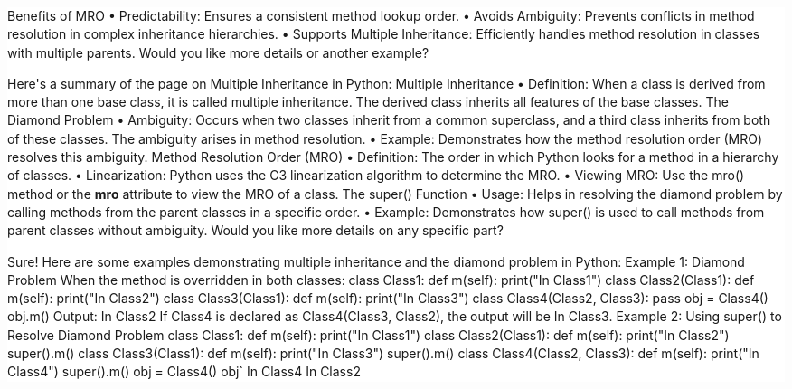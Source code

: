 Benefits of MRO
	• Predictability: Ensures a consistent method lookup order.
	• Avoids Ambiguity: Prevents conflicts in method resolution in complex inheritance hierarchies.
	• Supports Multiple Inheritance: Efficiently handles method resolution in classes with multiple parents.
Would you like more details or another example?

Here's a summary of the page on Multiple Inheritance in Python:
Multiple Inheritance
	• Definition: When a class is derived from more than one base class, it is called multiple inheritance. The derived class inherits all features of the base classes.
The Diamond Problem
	• Ambiguity: Occurs when two classes inherit from a common superclass, and a third class inherits from both of these classes. The ambiguity arises in method resolution.
	• Example: Demonstrates how the method resolution order (MRO) resolves this ambiguity.
Method Resolution Order (MRO)
	• Definition: The order in which Python looks for a method in a hierarchy of classes.
	• Linearization: Python uses the C3 linearization algorithm to determine the MRO.
	• Viewing MRO: Use the mro() method or the __mro__ attribute to view the MRO of a class.
The super() Function
	• Usage: Helps in resolving the diamond problem by calling methods from the parent classes in a specific order.
	• Example: Demonstrates how super() is used to call methods from parent classes without ambiguity.
Would you like more details on any specific part?

Sure! Here are some examples demonstrating multiple inheritance and the diamond problem in Python:
Example 1: Diamond Problem
When the method is overridden in both classes:
class Class1:
    def m(self):
        print("In Class1")
class Class2(Class1):
    def m(self):
        print("In Class2")
class Class3(Class1):
    def m(self):
        print("In Class3")
class Class4(Class2, Class3):
    pass
obj = Class4()
obj.m()
Output:
In Class2
If Class4 is declared as Class4(Class3, Class2), the output will be In Class3.
Example 2: Using super() to Resolve Diamond Problem
class Class1:
    def m(self):
        print("In Class1")
class Class2(Class1):
    def m(self):
        print("In Class2")
        super().m()
class Class3(Class1):
    def m(self):
        print("In Class3")
        super().m()
class Class4(Class2, Class3):
    def m(self):
        print("In Class4")
        super().m()
obj = Class4()
obj`
In Class4
In Class2